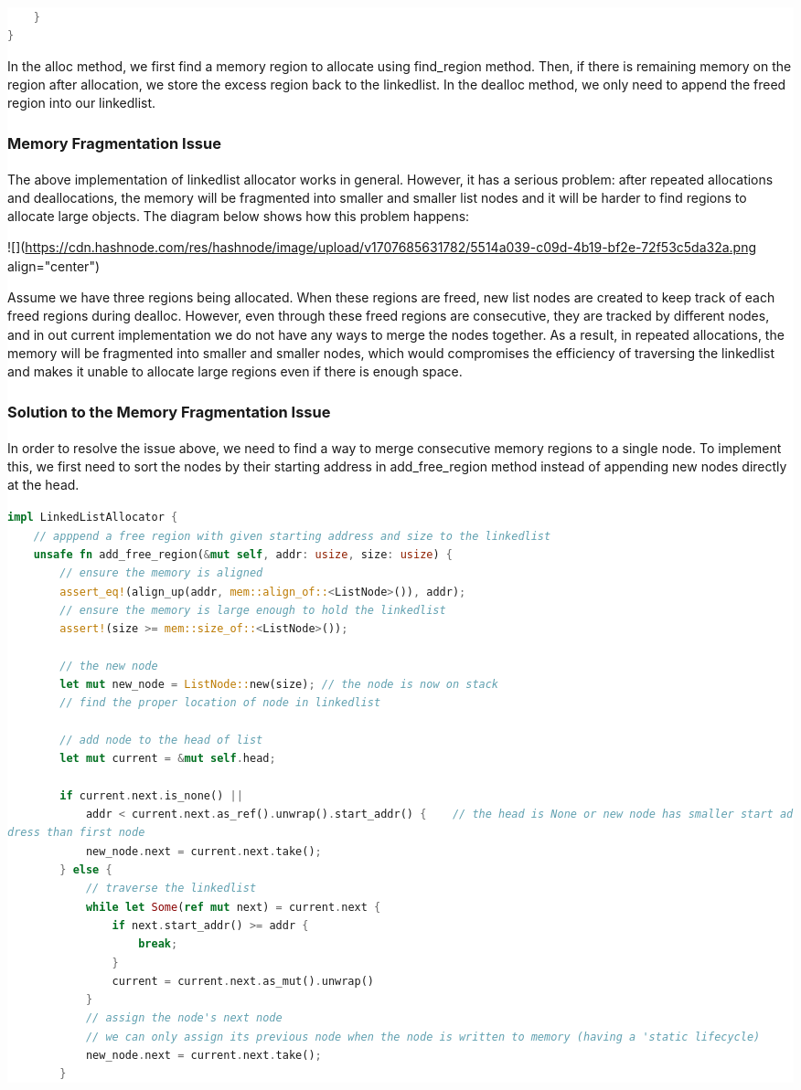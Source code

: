 ```rust
    }
}
```

In the alloc method, we first find a memory region to allocate using find\_region method. Then, if there is remaining memory on the region after allocation, we store the excess region back to the linkedlist. In the dealloc method, we only need to append the freed region into our linkedlist.

### Memory Fragmentation Issue

The above implementation of linkedlist allocator works in general. However, it has a serious problem: after repeated allocations and deallocations, the memory will be fragmented into smaller and smaller list nodes and it will be harder to find regions to allocate large objects. The diagram below shows how this problem happens:

![](https://cdn.hashnode.com/res/hashnode/image/upload/v1707685631782/5514a039-c09d-4b19-bf2e-72f53c5da32a.png align="center")

Assume we have three regions being allocated. When these regions are freed, new list nodes are created to keep track of each freed regions during dealloc. However, even through these freed regions are consecutive, they are tracked by different nodes, and in out current implementation we do not have any ways to merge the nodes together. As a result, in repeated allocations, the memory will be fragmented into smaller and smaller nodes, which would compromises the efficiency of traversing the linkedlist and makes it unable to allocate large regions even if there is enough space.

### Solution to the Memory Fragmentation Issue

In order to resolve the issue above, we need to find a way to merge consecutive memory regions to a single node. To implement this, we first need to sort the nodes by their starting address in add\_free\_region method instead of appending new nodes directly at the head.

```rust
impl LinkedListAllocator {
    // apppend a free region with given starting address and size to the linkedlist
    unsafe fn add_free_region(&mut self, addr: usize, size: usize) {
        // ensure the memory is aligned 
        assert_eq!(align_up(addr, mem::align_of::<ListNode>()), addr);
        // ensure the memory is large enough to hold the linkedlist
        assert!(size >= mem::size_of::<ListNode>());

        // the new node
        let mut new_node = ListNode::new(size); // the node is now on stack
        // find the proper location of node in linkedlist
        
        // add node to the head of list
        let mut current = &mut self.head;

        if current.next.is_none() ||
            addr < current.next.as_ref().unwrap().start_addr() {    // the head is None or new node has smaller start address than first node
            new_node.next = current.next.take();
        } else {
            // traverse the linkedlist
            while let Some(ref mut next) = current.next {
                if next.start_addr() >= addr {  
                    break;
                }
                current = current.next.as_mut().unwrap()
            }
            // assign the node's next node
            // we can only assign its previous node when the node is written to memory (having a 'static lifecycle)
            new_node.next = current.next.take();
        }


```